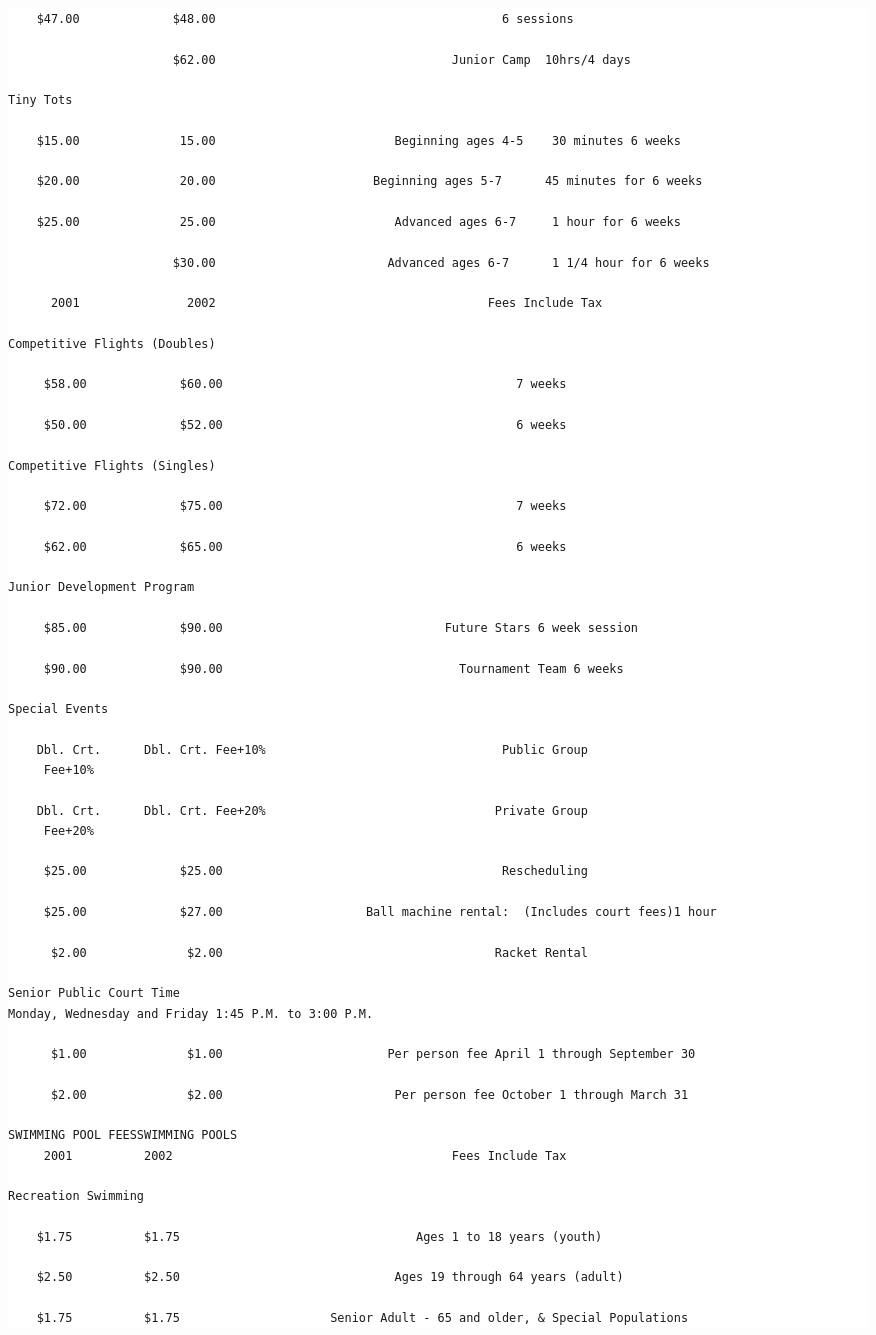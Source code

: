         $47.00             $48.00                                        6 sessions  
  
                           $62.00                                 Junior Camp  10hrs/4 days  
  
    Tiny Tots  
  
        $15.00              15.00                         Beginning ages 4-5    30 minutes 6 weeks  
  
        $20.00              20.00                      Beginning ages 5-7      45 minutes for 6 weeks  
  
        $25.00              25.00                         Advanced ages 6-7     1 hour for 6 weeks  
  
                           $30.00                        Advanced ages 6-7      1 1/4 hour for 6 weeks  
  
          2001               2002                                      Fees Include Tax  
  
    Competitive Flights (Doubles)  
  
         $58.00             $60.00                                         7 weeks  
  
         $50.00             $52.00                                         6 weeks  
  
    Competitive Flights (Singles)  
  
         $72.00             $75.00                                         7 weeks  
  
         $62.00             $65.00                                         6 weeks  
  
    Junior Development Program  
  
         $85.00             $90.00                               Future Stars 6 week session  
  
         $90.00             $90.00                                 Tournament Team 6 weeks  
  
    Special Events  
  
        Dbl. Crt.      Dbl. Crt. Fee+10%                                 Public Group  
         Fee+10%  
  
        Dbl. Crt.      Dbl. Crt. Fee+20%                                Private Group  
         Fee+20%  
  
         $25.00             $25.00                                       Rescheduling  
  
         $25.00             $27.00                    Ball machine rental:  (Includes court fees)1 hour  
  
          $2.00              $2.00                                      Racket Rental  
  
    Senior Public Court Time  
    Monday, Wednesday and Friday 1:45 P.M. to 3:00 P.M.  
  
          $1.00              $1.00                       Per person fee April 1 through September 30  
  
          $2.00              $2.00                        Per person fee October 1 through March 31  
  
    SWIMMING POOL FEESSWIMMING POOLS  
         2001          2002                                       Fees Include Tax  
  
    Recreation Swimming  
  
        $1.75          $1.75                                 Ages 1 to 18 years (youth)  
  
        $2.50          $2.50                              Ages 19 through 64 years (adult)  
  
        $1.75          $1.75                     Senior Adult - 65 and older, & Special Populations  
  